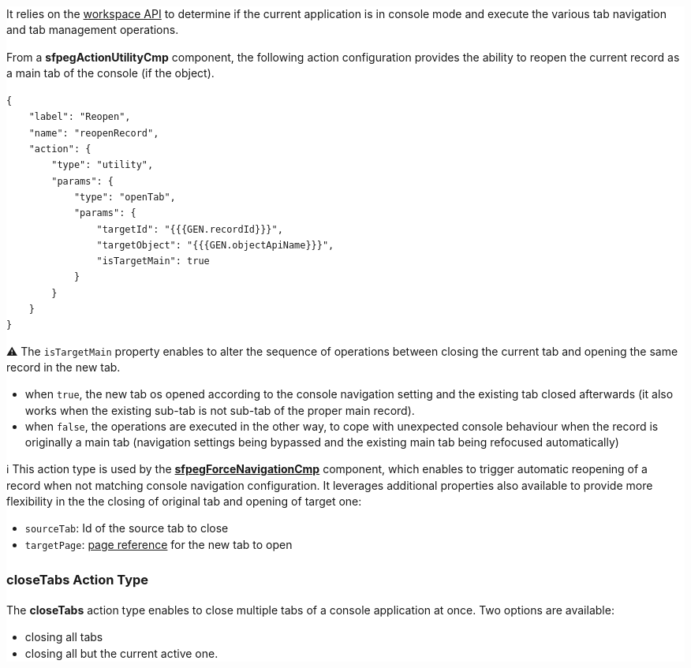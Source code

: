 It relies on the [workspace API](https://developer.salesforce.com/docs/component-library/bundle/lightning-platform-workspace-api/documentation)
to determine if the current application is in console mode and execute the various tab navigation and tab
management operations.

From a **sfpegActionUtilityCmp** component, the following action configuration 
provides the ability to reopen the current record as a main tab of the console (if the object).
```
{
    "label": "Reopen",
    "name": "reopenRecord",
    "action": {
        "type": "utility",
        "params": {
            "type": "openTab",
            "params": {
                "targetId": "{{{GEN.recordId}}}",
                "targetObject": "{{{GEN.objectApiName}}}",
                "isTargetMain": true
            }
        }
    }
}
```

⚠️ The `isTargetMain` property enables to alter the sequence of operations between closing the current
tab and opening the same record in the new tab.
* when `true`, the new tab os opened according to the console navigation setting and the existing tab closed afterwards
(it also works when the existing sub-tab is not sub-tab of the proper main record).
* when `false`, the operations are executed in the other way, to cope with unexpected console behaviour when
the record is originally a main tab (navigation settings being bypassed and the existing main tab being refocused
automatically)

ℹ️ This action type is used by the **[sfpegForceNavigationCmp](/help/sfpegForceNavigationCmp.md)** component,
which enables to trigger automatic reopening of a record when not matching console navigation configuration.
It leverages additional properties also available to provide more flexibility in the the closing of original tab
and opening of target one:
* `sourceTab`: Id of the source tab to close 
* `targetPage`: [page reference](https://developer.salesforce.com/docs/platform/lwc/guide/reference-page-reference-type.html) for the new tab to open 


### **closeTabs** Action Type

The **closeTabs** action type enables to close multiple tabs of a console application at once.
Two options are available:
* closing all tabs
* closing all but the current active one.
